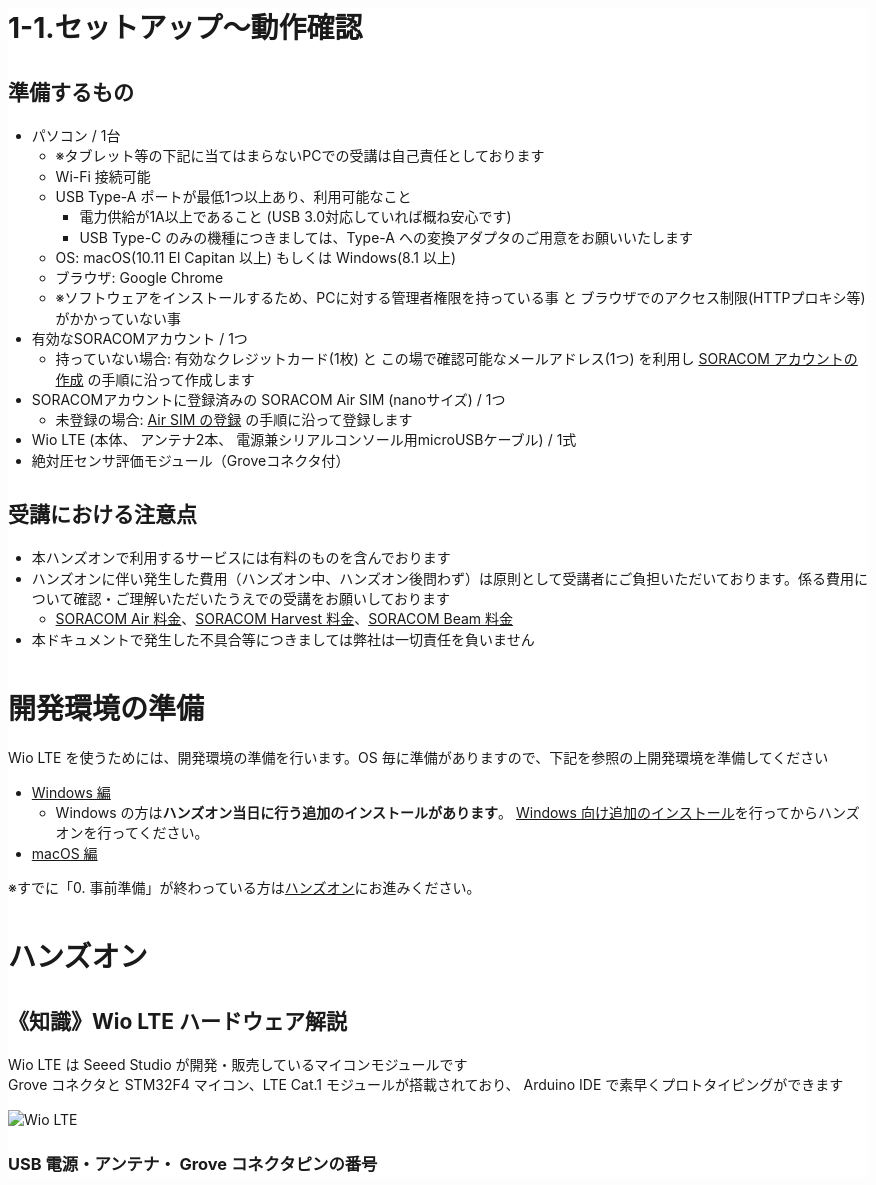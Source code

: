 # 1-1.セットアップ〜動作確認

## 準備するもの

* パソコン / 1台
    * ※タブレット等の下記に当てはまらないPCでの受講は自己責任としております
    * Wi-Fi 接続可能
    * USB Type-A ポートが最低1つ以上あり、利用可能なこと
        * 電力供給が1A以上であること (USB 3.0対応していれば概ね安心です)
        * USB Type-C のみの機種につきましては、Type-A への変換アダプタのご用意をお願いいたします
    * OS: macOS(10.11 El Capitan 以上) もしくは Windows(8.1 以上)
    * ブラウザ: Google Chrome
    * ※ソフトウェアをインストールするため、PCに対する管理者権限を持っている事 と ブラウザでのアクセス制限(HTTPプロキシ等)がかかっていない事
* 有効なSORACOMアカウント / 1つ
    * 持っていない場合: 有効なクレジットカード(1枚) と この場で確認可能なメールアドレス(1つ) を利用し [SORACOM アカウントの作成](https://dev.soracom.io/jp/start/console/#account) の手順に沿って作成します
* SORACOMアカウントに登録済みの SORACOM Air SIM (nanoサイズ) / 1つ
    * 未登録の場合: [Air SIM の登録](https://dev.soracom.io/jp/start/console/#registsim) の手順に沿って登録します
* Wio LTE (本体、 アンテナ2本、 電源兼シリアルコンソール用microUSBケーブル) / 1式
* 絶対圧センサ評価モジュール（Groveコネクタ付）

## 受講における注意点    

* 本ハンズオンで利用するサービスには有料のものを含んでおります
* ハンズオンに伴い発生した費用（ハンズオン中、ハンズオン後問わず）は原則として受講者にご負担いただいております。係る費用について確認・ご理解いただいたうえでの受講をお願いしております
    *  [SORACOM Air 料金](https://soracom.jp/services/air/cellular/price/)、[SORACOM Harvest 料金](https://soracom.jp/services/harvest/price/)、[SORACOM Beam 料金](https://soracom.jp/services/beam/price/)
* 本ドキュメントで発生した不具合等につきましては弊社は一切責任を負いません

# 開発環境の準備

Wio LTE を使うためには、開発環境の準備を行います。OS 毎に準備がありますので、下記を参照の上開発環境を準備してください

* [Windows 編](https://soracom.github.io/jp-training/WioLTE/0/prepare-win)
    * Windows の方は**ハンズオン当日に行う追加のインストールがあります**。 [Windows 向け追加のインストール](1-setup-windows)を行ってからハンズオンを行ってください。
* [macOS 編](https://soracom.github.io/jp-training/WioLTE/0/prepare-mac)

※すでに「0. 事前準備」が終わっている方は[ハンズオン](#start)にお進みください。

<h1 id="start">ハンズオン</h1>

## 《知識》Wio LTE ハードウェア解説

Wio LTE は Seeed Studio が開発・販売しているマイコンモジュールです  
Grove コネクタと STM32F4 マイコン、LTE Cat.1 モジュールが搭載されており、 Arduino IDE で素早くプロトタイピングができます

![Wio LTE](https://soracom.jp/img/products_wio_lte.png)

### USB 電源・アンテナ・ Grove コネクタピンの番号
